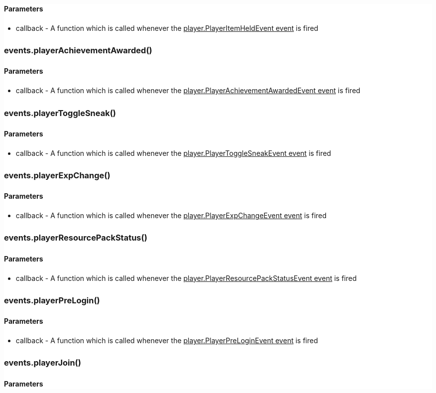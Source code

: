 #### Parameters 

 * callback - A function which is called whenever the [player.PlayerItemHeldEvent event](https://hub.spigotmc.org/javadocs/spigot/org/bukkit/event/player/PlayerItemHeldEvent.html) is fired



### events.playerAchievementAwarded()

#### Parameters 

 * callback - A function which is called whenever the [player.PlayerAchievementAwardedEvent event](https://hub.spigotmc.org/javadocs/spigot/org/bukkit/event/player/PlayerAchievementAwardedEvent.html) is fired



### events.playerToggleSneak()

#### Parameters 

 * callback - A function which is called whenever the [player.PlayerToggleSneakEvent event](https://hub.spigotmc.org/javadocs/spigot/org/bukkit/event/player/PlayerToggleSneakEvent.html) is fired



### events.playerExpChange()

#### Parameters 

 * callback - A function which is called whenever the [player.PlayerExpChangeEvent event](https://hub.spigotmc.org/javadocs/spigot/org/bukkit/event/player/PlayerExpChangeEvent.html) is fired



### events.playerResourcePackStatus()

#### Parameters 

 * callback - A function which is called whenever the [player.PlayerResourcePackStatusEvent event](https://hub.spigotmc.org/javadocs/spigot/org/bukkit/event/player/PlayerResourcePackStatusEvent.html) is fired



### events.playerPreLogin()

#### Parameters 

 * callback - A function which is called whenever the [player.PlayerPreLoginEvent event](https://hub.spigotmc.org/javadocs/spigot/org/bukkit/event/player/PlayerPreLoginEvent.html) is fired



### events.playerJoin()

#### Parameters 
